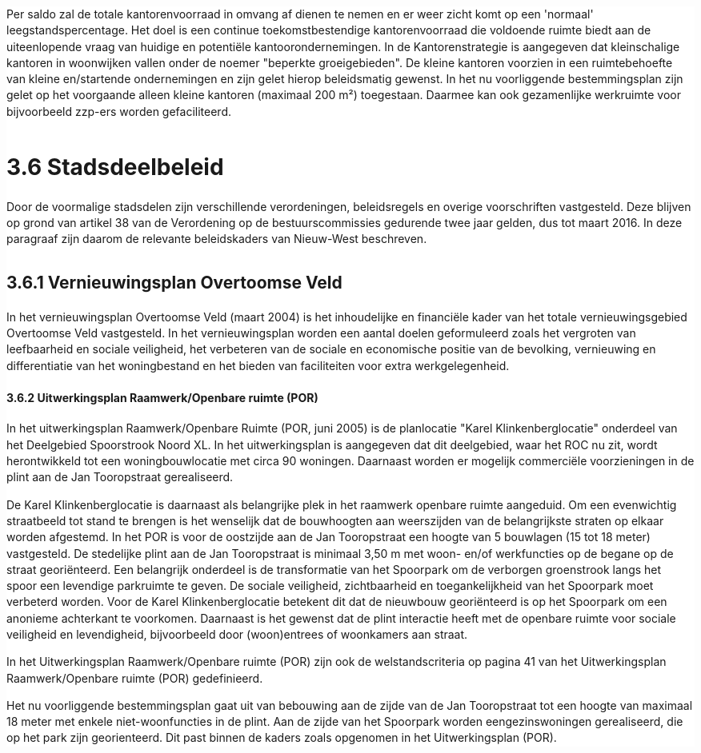 Per saldo zal de totale kantorenvoorraad in omvang af dienen te nemen en er weer zicht komt op een 'normaal' leegstandspercentage. Het doel is een continue toekomstbestendige kantorenvoorraad die voldoende ruimte biedt aan de uiteenlopende vraag van huidige en potentiële kantoorondernemingen. In de Kantorenstrategie is aangegeven dat kleinschalige kantoren in woonwijken vallen onder de noemer "beperkte groeigebieden". De kleine kantoren voorzien in een ruimtebehoefte van kleine en/startende ondernemingen en zijn gelet hierop beleidsmatig gewenst. In het nu voorliggende bestemmingsplan zijn gelet op het voorgaande alleen kleine kantoren (maximaal 200 m²) toegestaan. Daarmee kan ook gezamenlijke werkruimte voor bijvoorbeeld zzp-ers worden gefaciliteerd.

# **3.6 Stadsdeelbeleid**

Door de voormalige stadsdelen zijn verschillende verordeningen, beleidsregels en overige voorschriften vastgesteld. Deze blijven op grond van artikel 38 van de Verordening op de bestuurscommissies gedurende twee jaar gelden, dus tot maart 2016. In deze paragraaf zijn daarom de relevante beleidskaders van Nieuw-West beschreven.

## 3.6.1 Vernieuwingsplan Overtoomse Veld

In het vernieuwingsplan Overtoomse Veld (maart 2004) is het inhoudelijke en financiële kader van het totale vernieuwingsgebied Overtoomse Veld vastgesteld. In het vernieuwingsplan worden een aantal doelen geformuleerd zoals het vergroten van leefbaarheid en sociale veiligheid, het verbeteren van de sociale en economische positie van de bevolking, vernieuwing en differentiatie van het woningbestand en het bieden van faciliteiten voor extra werkgelegenheid.

#### 3.6.2 Uitwerkingsplan Raamwerk/Openbare ruimte (POR)

In het uitwerkingsplan Raamwerk/Openbare Ruimte (POR, juni 2005) is de planlocatie "Karel Klinkenberglocatie" onderdeel van het Deelgebied Spoorstrook Noord XL. In het uitwerkingsplan is aangegeven dat dit deelgebied, waar het ROC nu zit, wordt herontwikkeld tot een woningbouwlocatie met circa 90 woningen. Daarnaast worden er mogelijk commerciële voorzieningen in de plint aan de Jan Tooropstraat gerealiseerd.

De Karel Klinkenberglocatie is daarnaast als belangrijke plek in het raamwerk openbare ruimte aangeduid. Om een evenwichtig straatbeeld tot stand te brengen is het wenselijk dat de bouwhoogten aan weerszijden van de belangrijkste straten op elkaar worden afgestemd. In het POR is voor de oostzijde aan de Jan Tooropstraat een hoogte van 5 bouwlagen (15 tot 18 meter) vastgesteld. De stedelijke plint aan de Jan Tooropstraat is minimaal 3,50 m met woon- en/of werkfuncties op de begane op de straat georiënteerd. Een belangrijk onderdeel is de transformatie van het Spoorpark om de verborgen groenstrook langs het spoor een levendige parkruimte te geven. De sociale veiligheid, zichtbaarheid en toegankelijkheid van het Spoorpark moet verbeterd worden. Voor de Karel Klinkenberglocatie betekent dit dat de nieuwbouw georiënteerd is op het Spoorpark om een anonieme achterkant te voorkomen. Daarnaast is het gewenst dat de plint interactie heeft met de openbare ruimte voor sociale veiligheid en levendigheid, bijvoorbeeld door (woon)entrees of woonkamers aan straat.

In het Uitwerkingsplan Raamwerk/Openbare ruimte (POR) zijn ook de welstandscriteria op pagina 41 van het Uitwerkingsplan Raamwerk/Openbare ruimte (POR) gedefinieerd.

Het nu voorliggende bestemmingsplan gaat uit van bebouwing aan de zijde van de Jan Tooropstraat tot een hoogte van maximaal 18 meter met enkele niet-woonfuncties in de plint. Aan de zijde van het Spoorpark worden eengezinswoningen gerealiseerd, die op het park zijn georienteerd. Dit past binnen de kaders zoals opgenomen in het Uitwerkingsplan (POR).
